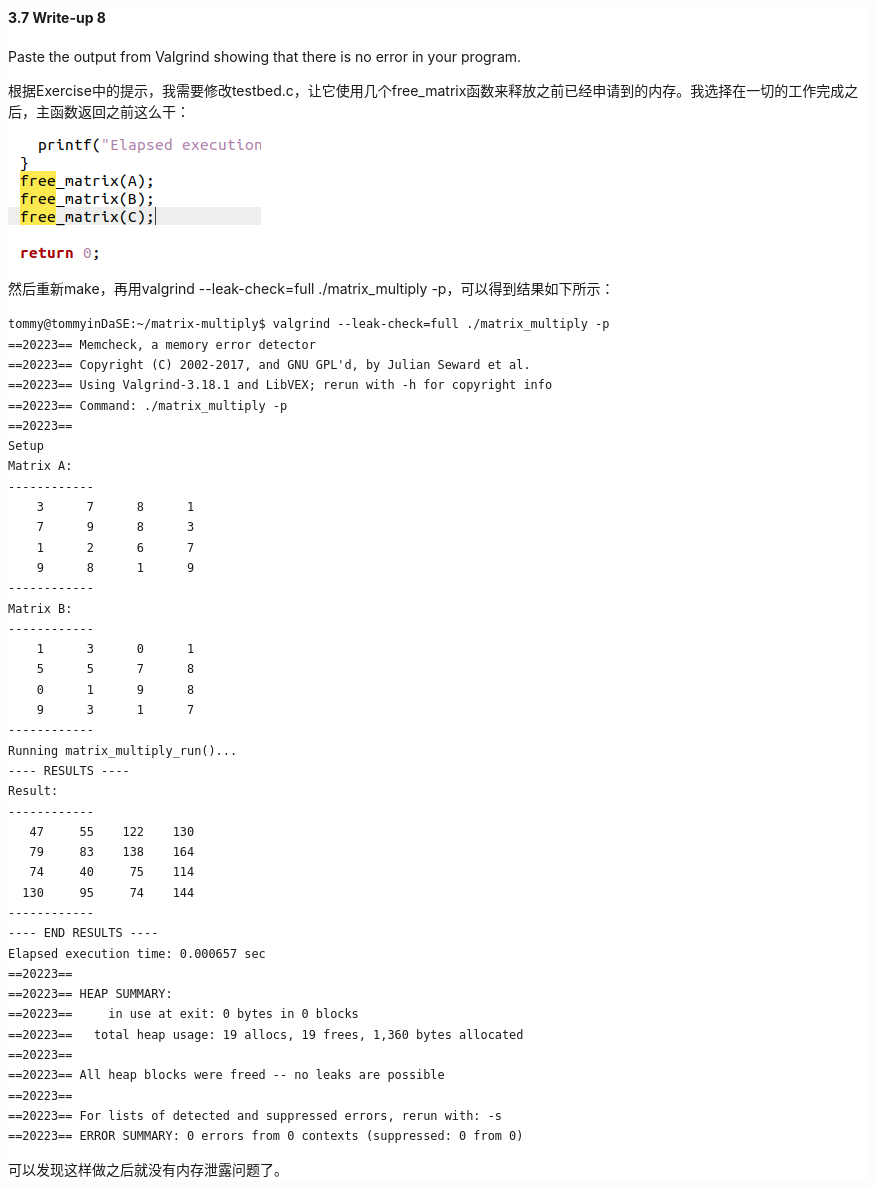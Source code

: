 #### 3.7 Write-up 8

Paste the output from Valgrind showing that there is no error in your program. 

根据Exercise中的提示，我需要修改testbed.c，让它使用几个free_matrix函数来释放之前已经申请到的内存。我选择在一切的工作完成之后，主函数返回之前这么干：

![image-20230919000632160](assets/image-20230919000632160.png)

然后重新make，再用valgrind --leak-check=full ./matrix_multiply -p，可以得到结果如下所示：

```
tommy@tommyinDaSE:~/matrix-multiply$ valgrind --leak-check=full ./matrix_multiply -p
==20223== Memcheck, a memory error detector
==20223== Copyright (C) 2002-2017, and GNU GPL'd, by Julian Seward et al.
==20223== Using Valgrind-3.18.1 and LibVEX; rerun with -h for copyright info
==20223== Command: ./matrix_multiply -p
==20223== 
Setup
Matrix A: 
------------
    3      7      8      1  
    7      9      8      3  
    1      2      6      7  
    9      8      1      9  
------------
Matrix B: 
------------
    1      3      0      1  
    5      5      7      8  
    0      1      9      8  
    9      3      1      7  
------------
Running matrix_multiply_run()...
---- RESULTS ----
Result: 
------------
   47     55    122    130  
   79     83    138    164  
   74     40     75    114  
  130     95     74    144  
------------
---- END RESULTS ----
Elapsed execution time: 0.000657 sec
==20223== 
==20223== HEAP SUMMARY:
==20223==     in use at exit: 0 bytes in 0 blocks
==20223==   total heap usage: 19 allocs, 19 frees, 1,360 bytes allocated
==20223== 
==20223== All heap blocks were freed -- no leaks are possible
==20223== 
==20223== For lists of detected and suppressed errors, rerun with: -s
==20223== ERROR SUMMARY: 0 errors from 0 contexts (suppressed: 0 from 0)

```

可以发现这样做之后就没有内存泄露问题了。

